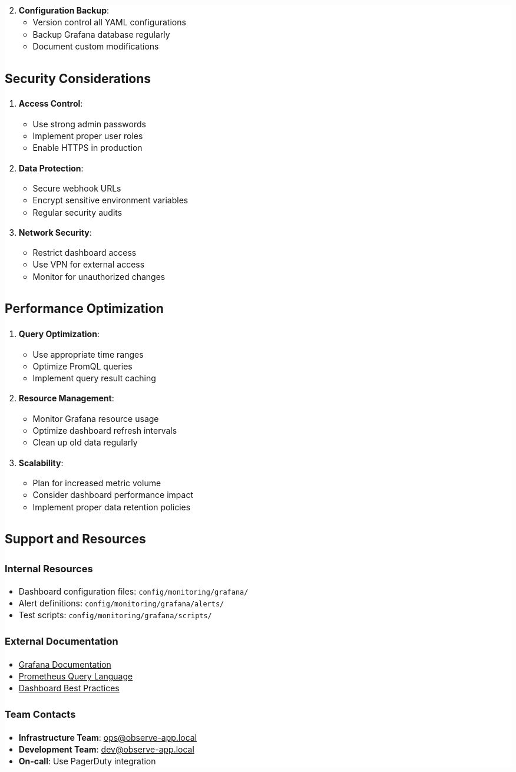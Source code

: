 2. **Configuration Backup**:
   - Version control all YAML configurations
   - Backup Grafana database regularly
   - Document custom modifications

## Security Considerations

1. **Access Control**:
   - Use strong admin passwords
   - Implement proper user roles
   - Enable HTTPS in production

2. **Data Protection**:
   - Secure webhook URLs
   - Encrypt sensitive environment variables
   - Regular security audits

3. **Network Security**:
   - Restrict dashboard access
   - Use VPN for external access
   - Monitor for unauthorized changes

## Performance Optimization

1. **Query Optimization**:
   - Use appropriate time ranges
   - Optimize PromQL queries
   - Implement query result caching

2. **Resource Management**:
   - Monitor Grafana resource usage
   - Optimize dashboard refresh intervals
   - Clean up old data regularly

3. **Scalability**:
   - Plan for increased metric volume
   - Consider dashboard performance impact
   - Implement proper data retention policies

## Support and Resources

### Internal Resources
- Dashboard configuration files: `config/monitoring/grafana/`
- Alert definitions: `config/monitoring/grafana/alerts/`
- Test scripts: `config/monitoring/grafana/scripts/`

### External Documentation
- [Grafana Documentation](https://grafana.com/docs/)
- [Prometheus Query Language](https://prometheus.io/docs/prometheus/latest/querying/)
- [Dashboard Best Practices](https://grafana.com/docs/grafana/latest/best-practices/)

### Team Contacts
- **Infrastructure Team**: ops@observe-app.local
- **Development Team**: dev@observe-app.local
- **On-call**: Use PagerDuty integration